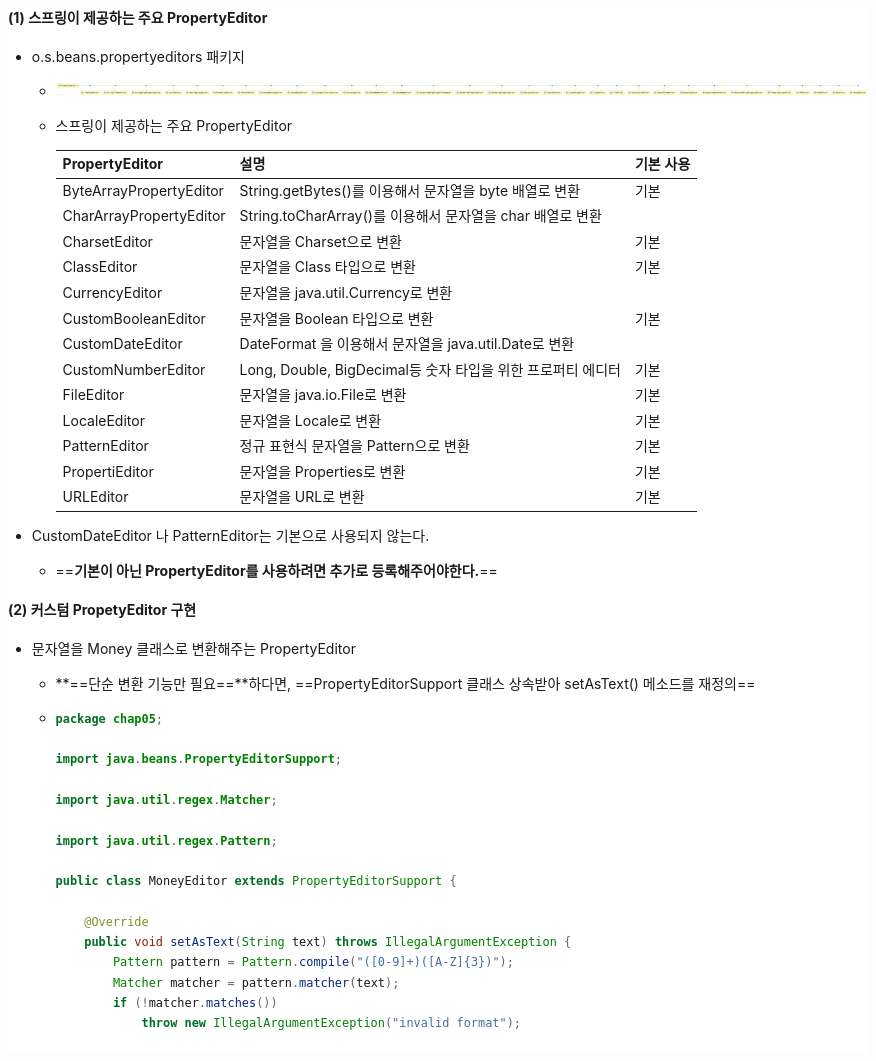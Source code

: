#### (1) 스프링이 제공하는 주요 PropertyEditor

- o.s.beans.propertyeditors 패키지

  - ![spring5-spring-d.png](.\spring5-spring-d.png)

  - 스프링이 제공하는 주요 PropertyEditor

    | PropertyEditor          | 설명                                       | 기본 사용 |
    | ----------------------- | ---------------------------------------- | ----- |
    | ByteArrayPropertyEditor | String.getBytes()를 이용해서 문자열을 byte 배열로 변환 | 기본    |
    | CharArrayPropertyEditor | String.toCharArray()를 이용해서 문자열을 char 배열로 변환 |       |
    | CharsetEditor           | 문자열을 Charset으로 변환                        | 기본    |
    | ClassEditor             | 문자열을 Class 타입으로 변환                       | 기본    |
    | CurrencyEditor          | 문자열을 java.util.Currency로 변환              |       |
    | CustomBooleanEditor     | 문자열을 Boolean 타입으로 변환                     | 기본    |
    | CustomDateEditor        | DateFormat 을 이용해서 문자열을 java.util.Date로 변환 |       |
    | CustomNumberEditor      | Long, Double, BigDecimal등 숫자 타입을 위한 프로퍼티 에디터 | 기본    |
    | FileEditor              | 문자열을 java.io.File로 변환                    | 기본    |
    | LocaleEditor            | 문자열을 Locale로 변환                          | 기본    |
    | PatternEditor           | 정규 표현식 문자열을 Pattern으로 변환                 | 기본    |
    | PropertiEditor          | 문자열을 Properties로 변환                      | 기본    |
    | URLEditor               | 문자열을 URL로 변환                             | 기본    |

- CustomDateEditor 나 PatternEditor는 기본으로 사용되지 않는다.

  - ==**기본이 아닌 PropertyEditor를 사용하려면 추가로 등록해주어야한다.**==

#### (2) 커스텀 PropetyEditor 구현

- 문자열을 Money 클래스로 변환해주는 PropertyEditor

  - **==단순 변환 기능만 필요==**하다면, ==PropertyEditorSupport 클래스 상속받아 setAsText() 메소드를 재정의== 

  - ```java
    package chap05;

    import java.beans.PropertyEditorSupport;

    import java.util.regex.Matcher;

    import java.util.regex.Pattern;

    public class MoneyEditor extends PropertyEditorSupport {

        @Override
        public void setAsText(String text) throws IllegalArgumentException {
            Pattern pattern = Pattern.compile("([0-9]+)([A-Z]{3})");
            Matcher matcher = pattern.matcher(text);
            if (!matcher.matches())
                throw new IllegalArgumentException("invalid format");
        